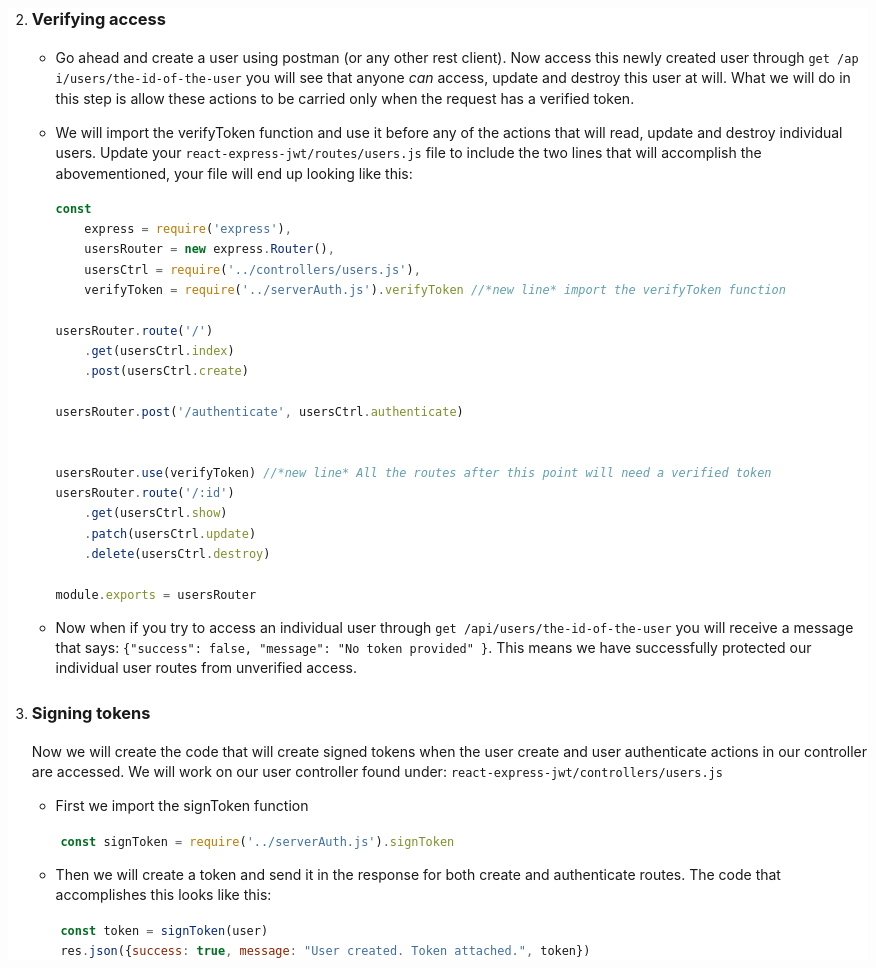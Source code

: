 2.	### Verifying access
	* Go ahead and create a user using postman (or any other rest client). Now access this newly created
user through `get /api/users/the-id-of-the-user` you will see that anyone *can* access, update and destroy this user at will. What we will do in this step is allow these actions to be carried only when the request has a verified token.

	* We will import the verifyToken function and use it before any of the actions that will read, update and destroy individual users.
	Update your `react-express-jwt/routes/users.js` file to include the two lines that will accomplish the abovementioned, your file will end up looking like this:
		```Javascript
		const
			express = require('express'),
			usersRouter = new express.Router(),
			usersCtrl = require('../controllers/users.js'),
			verifyToken = require('../serverAuth.js').verifyToken //*new line* import the verifyToken function

		usersRouter.route('/')
			.get(usersCtrl.index)
			.post(usersCtrl.create)

		usersRouter.post('/authenticate', usersCtrl.authenticate)


		usersRouter.use(verifyToken) //*new line* All the routes after this point will need a verified token
		usersRouter.route('/:id')
			.get(usersCtrl.show)
			.patch(usersCtrl.update)
			.delete(usersCtrl.destroy)

		module.exports = usersRouter
		```

	* Now when if you try to access an individual user through `get /api/users/the-id-of-the-user` you will receive a message that says:
	`{"success": false, "message": "No token provided" }`. This means we have successfully protected our individual user routes from unverified access.

3.	### Signing tokens
	Now we will create the code that will create signed tokens when the user create and user authenticate actions in our controller are accessed. We will work on our user controller found under: `react-express-jwt/controllers/users.js` 

	* First we import the signToken function
	```Javascript
		const signToken = require('../serverAuth.js').signToken
	```
	* Then we will create a token and send it in the response for both create and authenticate routes. The code that accomplishes
	this looks like this: 
	```Javascript
		const token = signToken(user)
		res.json({success: true, message: "User created. Token attached.", token})
	```
